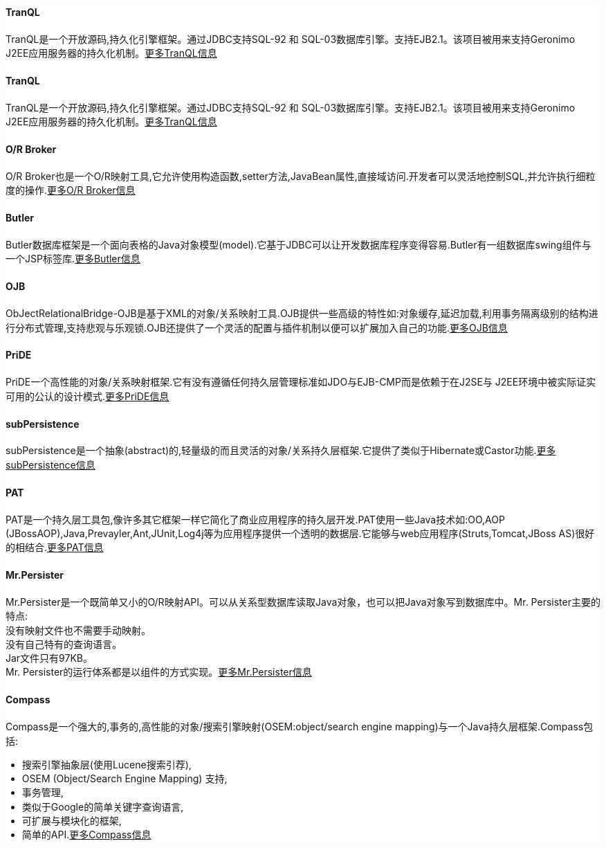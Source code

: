 #### TranQL

TranQL是一个开放源码,持久化引擎框架。通过JDBC支持SQL-92 和 SQL-03数据库引擎。支持EJB2.1。该项目被用来支持Geronimo J2EE应用服务器的持久化机制。[更多TranQL信息](http://www.open-open.com/open65018.htm)

#### TranQL

TranQL是一个开放源码,持久化引擎框架。通过JDBC支持SQL-92 和 SQL-03数据库引擎。支持EJB2.1。该项目被用来支持Geronimo J2EE应用服务器的持久化机制。[更多TranQL信息](http://www.open-open.com/open65118.htm)

#### O/R Broker

O/R Broker也是一个O/R映射工具,它允许使用构造函数,setter方法,JavaBean属性,直接域访问.开发者可以灵活地控制SQL,并允许执行细粒度的操作.[更多O/R Broker信息](http://www.open-open.com/open70018.htm)

#### Butler

Butler数据库框架是一个面向表格的Java对象模型(model).它基于JDBC可以让开发数据库程序变得容易.Butler有一组数据库swing组件与一个JSP标签库.[更多Butler信息](http://www.open-open.com/open80618.htm)

#### OJB

ObJectRelationalBridge-OJB是基于XML的对象/关系映射工具.OJB提供一些高级的特性如:对象缓存,延迟加载,利用事务隔离级别的结构进行分布式管理,支持悲观与乐观锁.OJB还提供了一个灵活的配置与插件机制以便可以扩展加入自己的功能.[更多OJB信息](http://www.open-open.com/open80818.htm)

#### PriDE

PriDE一个高性能的对象/关系映射框架.它有没有遵循任何持久层管理标准如JDO与EJB-CMP而是依赖于在J2SE与 J2EE环境中被实际证实可用的公认的设计模式.[更多PriDE信息](http://www.open-open.com/open80918.htm)

#### subPersistence

subPersistence是一个抽象(abstract)的,轻量级的而且灵活的对象/关系持久层框架.它提供了类似于Hibernate或Castor功能.[更多subPersistence信息](http://www.open-open.com/open81018.htm)

#### PAT

PAT是一个持久层工具包,像许多其它框架一样它简化了商业应用程序的持久层开发.PAT使用一些Java技术如:OO,AOP (JBossAOP),Java,Prevayler,Ant,JUnit,Log4j等为应用程序提供一个透明的数据层.它能够与web应用程序(Struts,Tomcat,JBoss AS)很好的相结合.[更多PAT信息](http://www.open-open.com/open86218.htm)

#### Mr.Persister

Mr.Persister是一个既简单又小的O/R映射API。可以从关系型数据库读取Java对象，也可以把Java对象写到数据库中。Mr. Persister主要的特点:  
 没有映射文件也不需要手动映射。  
 没有自己特有的查询语言。  
 Jar文件只有97KB。  
 Mr. Persister的运行体系都是以组件的方式实现。[更多Mr.Persister信息](http://www.open-open.com/open86618.htm)

#### Compass

Compass是一个强大的,事务的,高性能的对象/搜索引擎映射(OSEM:object/search engine mapping)与一个Java持久层框架.Compass包括:

* 搜索引擎抽象层(使用Lucene搜索引荐),
* OSEM (Object/Search Engine Mapping) 支持,
* 事务管理,
* 类似于Google的简单关键字查询语言,
* 可扩展与模块化的框架,
* 简单的API.[更多Compass信息](http://www.open-open.com/open88318.htm)
